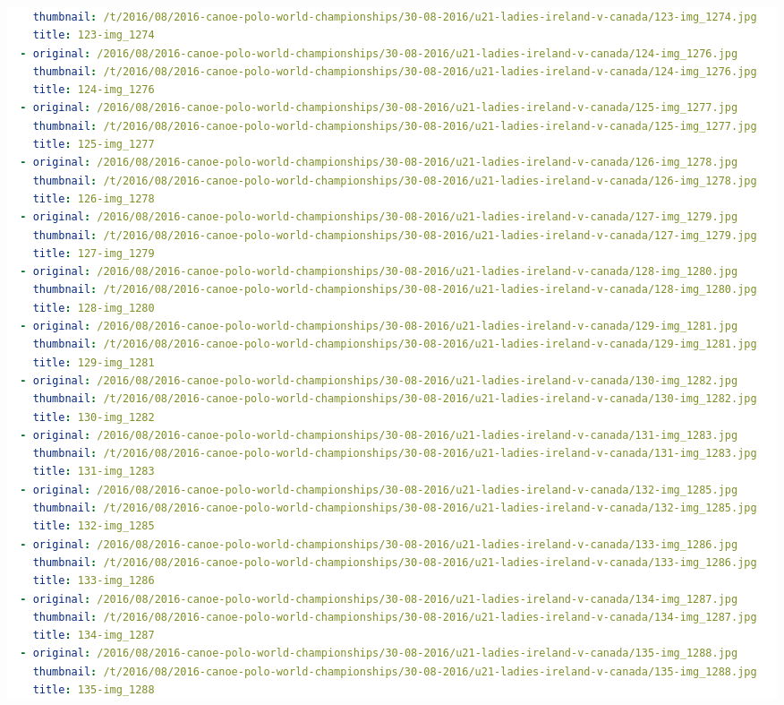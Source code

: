 ```yaml
    thumbnail: /t/2016/08/2016-canoe-polo-world-championships/30-08-2016/u21-ladies-ireland-v-canada/123-img_1274.jpg
    title: 123-img_1274
  - original: /2016/08/2016-canoe-polo-world-championships/30-08-2016/u21-ladies-ireland-v-canada/124-img_1276.jpg
    thumbnail: /t/2016/08/2016-canoe-polo-world-championships/30-08-2016/u21-ladies-ireland-v-canada/124-img_1276.jpg
    title: 124-img_1276
  - original: /2016/08/2016-canoe-polo-world-championships/30-08-2016/u21-ladies-ireland-v-canada/125-img_1277.jpg
    thumbnail: /t/2016/08/2016-canoe-polo-world-championships/30-08-2016/u21-ladies-ireland-v-canada/125-img_1277.jpg
    title: 125-img_1277
  - original: /2016/08/2016-canoe-polo-world-championships/30-08-2016/u21-ladies-ireland-v-canada/126-img_1278.jpg
    thumbnail: /t/2016/08/2016-canoe-polo-world-championships/30-08-2016/u21-ladies-ireland-v-canada/126-img_1278.jpg
    title: 126-img_1278
  - original: /2016/08/2016-canoe-polo-world-championships/30-08-2016/u21-ladies-ireland-v-canada/127-img_1279.jpg
    thumbnail: /t/2016/08/2016-canoe-polo-world-championships/30-08-2016/u21-ladies-ireland-v-canada/127-img_1279.jpg
    title: 127-img_1279
  - original: /2016/08/2016-canoe-polo-world-championships/30-08-2016/u21-ladies-ireland-v-canada/128-img_1280.jpg
    thumbnail: /t/2016/08/2016-canoe-polo-world-championships/30-08-2016/u21-ladies-ireland-v-canada/128-img_1280.jpg
    title: 128-img_1280
  - original: /2016/08/2016-canoe-polo-world-championships/30-08-2016/u21-ladies-ireland-v-canada/129-img_1281.jpg
    thumbnail: /t/2016/08/2016-canoe-polo-world-championships/30-08-2016/u21-ladies-ireland-v-canada/129-img_1281.jpg
    title: 129-img_1281
  - original: /2016/08/2016-canoe-polo-world-championships/30-08-2016/u21-ladies-ireland-v-canada/130-img_1282.jpg
    thumbnail: /t/2016/08/2016-canoe-polo-world-championships/30-08-2016/u21-ladies-ireland-v-canada/130-img_1282.jpg
    title: 130-img_1282
  - original: /2016/08/2016-canoe-polo-world-championships/30-08-2016/u21-ladies-ireland-v-canada/131-img_1283.jpg
    thumbnail: /t/2016/08/2016-canoe-polo-world-championships/30-08-2016/u21-ladies-ireland-v-canada/131-img_1283.jpg
    title: 131-img_1283
  - original: /2016/08/2016-canoe-polo-world-championships/30-08-2016/u21-ladies-ireland-v-canada/132-img_1285.jpg
    thumbnail: /t/2016/08/2016-canoe-polo-world-championships/30-08-2016/u21-ladies-ireland-v-canada/132-img_1285.jpg
    title: 132-img_1285
  - original: /2016/08/2016-canoe-polo-world-championships/30-08-2016/u21-ladies-ireland-v-canada/133-img_1286.jpg
    thumbnail: /t/2016/08/2016-canoe-polo-world-championships/30-08-2016/u21-ladies-ireland-v-canada/133-img_1286.jpg
    title: 133-img_1286
  - original: /2016/08/2016-canoe-polo-world-championships/30-08-2016/u21-ladies-ireland-v-canada/134-img_1287.jpg
    thumbnail: /t/2016/08/2016-canoe-polo-world-championships/30-08-2016/u21-ladies-ireland-v-canada/134-img_1287.jpg
    title: 134-img_1287
  - original: /2016/08/2016-canoe-polo-world-championships/30-08-2016/u21-ladies-ireland-v-canada/135-img_1288.jpg
    thumbnail: /t/2016/08/2016-canoe-polo-world-championships/30-08-2016/u21-ladies-ireland-v-canada/135-img_1288.jpg
    title: 135-img_1288
```